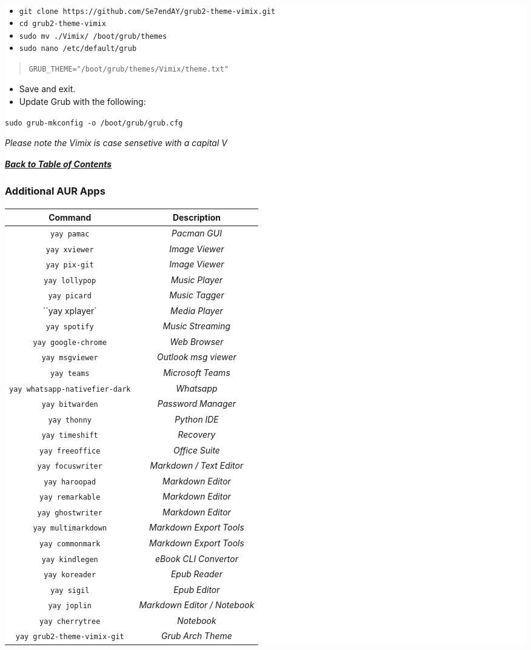 - `git clone https://github.com/Se7endAY/grub2-theme-vimix.git`
- `cd grub2-theme-vimix`
- `sudo mv ./Vimix/ /boot/grub/themes`
- `sudo nano /etc/default/grub`

>`GRUB_THEME="/boot/grub/themes/Vimix/theme.txt"`

- Save and exit.
- Update Grub with the following:

`sudo grub-mkconfig -o /boot/grub/grub.cfg`

*Please note the Vimix is case sensetive with a capital V*

***[Back to Table of Contents](#TOC)***

### <a name="6i"></a> **Additional AUR Apps**

|**Command**|**Description**|
|:---:|:---:|
|`yay pamac`| *Pacman GUI*|
|`yay xviewer`| *Image Viewer*|
|`yay pix-git`| *Image Viewer*|
|`yay lollypop`| *Music Player*|
|`yay picard`|*Music Tagger*|
|``yay xplayer`|*Media Player*|
|`yay spotify`|*Music Streaming*|
|`yay google-chrome`|*Web Browser*|
|`yay msgviewer`|*Outlook msg viewer*|
|`yay teams`|*Microsoft Teams*|
|`yay whatsapp-nativefier-dark`|*Whatsapp*|
|`yay bitwarden`|*Password Manager*|
|`yay thonny`|*Python IDE*|
|`yay timeshift`|*Recovery*|
|`yay freeoffice`| *Office Suite*|
|`yay focuswriter`|*Markdown / Text Editor*|
|`yay haroopad`|*Markdown Editor*|
|`yay remarkable`|*Markdown Editor*|
|`yay ghostwriter`|*Markdown Editor*|
|`yay multimarkdown`|*Markdown Export Tools*|
|`yay commonmark`|*Markdown Export Tools*|
|`yay kindlegen`|*eBook CLI Convertor*|
|`yay koreader`|*Epub Reader*|
|`yay sigil`|*Epub Editor*|
|`yay joplin`|*Markdown Editor / Notebook*|
|`yay cherrytree`|*Notebook*|
|`yay grub2-theme-vimix-git`|*Grub Arch Theme*|